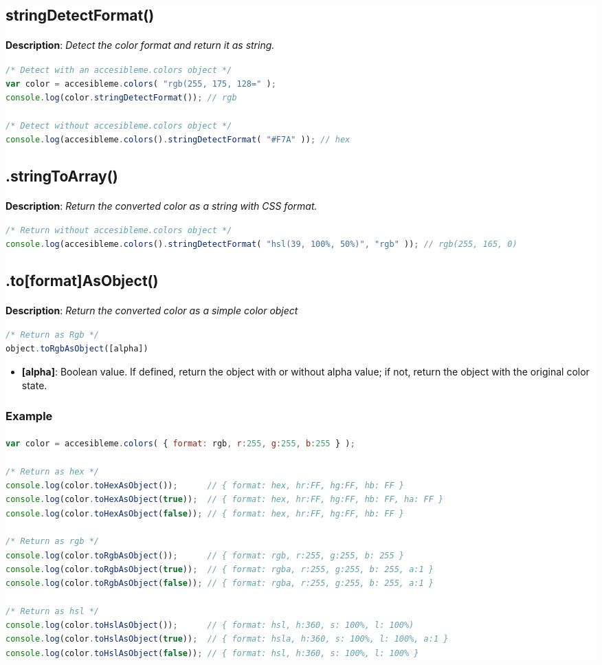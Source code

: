 ## stringDetectFormat()

**Description**: *Detect the color format and return it as string.*

```javascript
/* Detect with an accesibleme.colors object */
var color = accesibleme.colors( "rgb(255, 175, 128=" );
console.log(color.stringDetectFormat()); // rgb

/* Detect without accesibleme.colors object */
console.log(accesibleme.colors().stringDetectFormat( "#F7A" )); // hex
```

## .stringToArray()

**Description**: *Return the converted color as a string with CSS format.*

```javascript
/* Return without accesibleme.colors object */
console.log(accesibleme.colors().stringDetectFormat( "hsl(39, 100%, 50%)", "rgb" )); // rgb(255, 165, 0)
```

## .to[format]AsObject()

**Description**: *Return the converted color as a simple color object*

```javascript
/* Return as Rgb */
object.toRgbAsObject([alpha])
```
- **[alpha]**: Boolean value. If defined, return the object with or without alpha value; if not, return the object with the original color state.

### Example

```javascript
var color = accesibleme.colors( { format: rgb, r:255, g:255, b:255 } );

/* Return as hex */
console.log(color.toHexAsObject());      // { format: hex, hr:FF, hg:FF, hb: FF }
console.log(color.toHexAsObject(true));  // { format: hex, hr:FF, hg:FF, hb: FF, ha: FF }
console.log(color.toHexAsObject(false)); // { format: hex, hr:FF, hg:FF, hb: FF }

/* Return as rgb */
console.log(color.toRgbAsObject());      // { format: rgb, r:255, g:255, b: 255 }
console.log(color.toRgbAsObject(true));  // { format: rgba, r:255, g:255, b: 255, a:1 }
console.log(color.toRgbAsObject(false)); // { format: rgba, r:255, g:255, b: 255, a:1 }

/* Return as hsl */
console.log(color.toHslAsObject());      // { format: hsl, h:360, s: 100%, l: 100%)
console.log(color.toHslAsObject(true));  // { format: hsla, h:360, s: 100%, l: 100%, a:1 }
console.log(color.toHslAsObject(false)); // { format: hsl, h:360, s: 100%, l: 100% }
```
